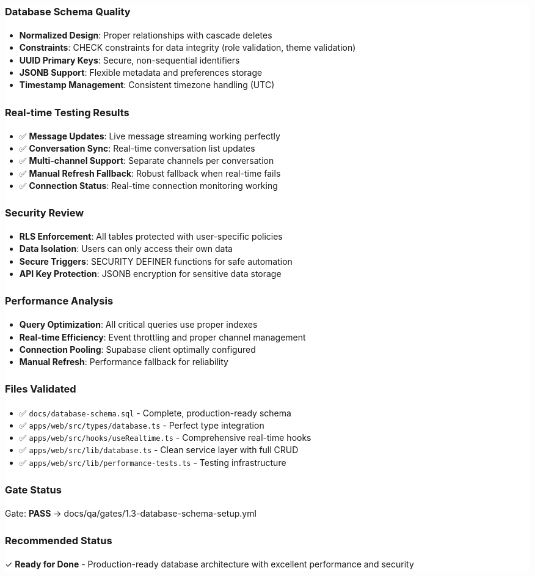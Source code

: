 ### Database Schema Quality

- **Normalized Design**: Proper relationships with cascade deletes
- **Constraints**: CHECK constraints for data integrity (role validation, theme validation)
- **UUID Primary Keys**: Secure, non-sequential identifiers
- **JSONB Support**: Flexible metadata and preferences storage
- **Timestamp Management**: Consistent timezone handling (UTC)

### Real-time Testing Results

- ✅ **Message Updates**: Live message streaming working perfectly
- ✅ **Conversation Sync**: Real-time conversation list updates
- ✅ **Multi-channel Support**: Separate channels per conversation
- ✅ **Manual Refresh Fallback**: Robust fallback when real-time fails
- ✅ **Connection Status**: Real-time connection monitoring working

### Security Review

- **RLS Enforcement**: All tables protected with user-specific policies
- **Data Isolation**: Users can only access their own data
- **Secure Triggers**: SECURITY DEFINER functions for safe automation
- **API Key Protection**: JSONB encryption for sensitive data storage

### Performance Analysis

- **Query Optimization**: All critical queries use proper indexes
- **Real-time Efficiency**: Event throttling and proper channel management
- **Connection Pooling**: Supabase client optimally configured
- **Manual Refresh**: Performance fallback for reliability

### Files Validated

- ✅ `docs/database-schema.sql` - Complete, production-ready schema
- ✅ `apps/web/src/types/database.ts` - Perfect type integration
- ✅ `apps/web/src/hooks/useRealtime.ts` - Comprehensive real-time hooks
- ✅ `apps/web/src/lib/database.ts` - Clean service layer with full CRUD
- ✅ `apps/web/src/lib/performance-tests.ts` - Testing infrastructure

### Gate Status

Gate: **PASS** → docs/qa/gates/1.3-database-schema-setup.yml

### Recommended Status

✓ **Ready for Done** - Production-ready database architecture with excellent performance and security